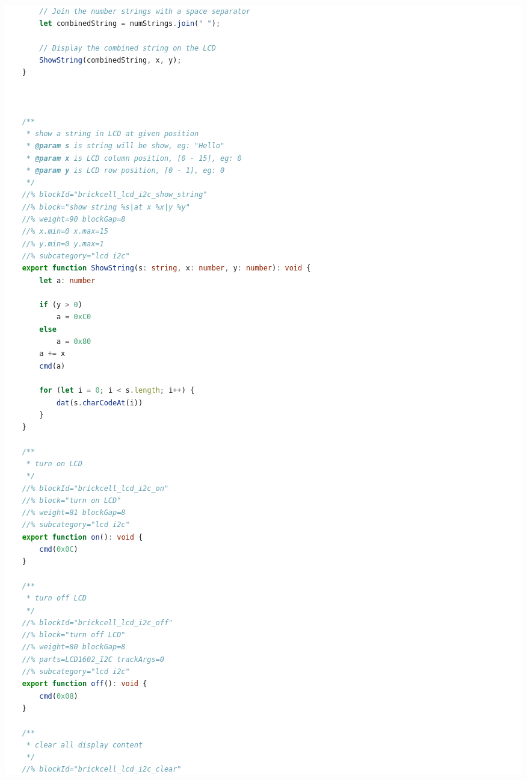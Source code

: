 ```ts {title="brickcell-lcd-i2c.ts"}
        // Join the number strings with a space separator
        let combinedString = numStrings.join(" ");

        // Display the combined string on the LCD
        ShowString(combinedString, x, y);
    }



    /**
     * show a string in LCD at given position
     * @param s is string will be show, eg: "Hello"
     * @param x is LCD column position, [0 - 15], eg: 0
     * @param y is LCD row position, [0 - 1], eg: 0
     */
    //% blockId="brickcell_lcd_i2c_show_string"
    //% block="show string %s|at x %x|y %y"
    //% weight=90 blockGap=8
    //% x.min=0 x.max=15
    //% y.min=0 y.max=1
    //% subcategory="lcd i2c"
    export function ShowString(s: string, x: number, y: number): void {
        let a: number

        if (y > 0)
            a = 0xC0
        else
            a = 0x80
        a += x
        cmd(a)

        for (let i = 0; i < s.length; i++) {
            dat(s.charCodeAt(i))
        }
    }

    /**
     * turn on LCD
     */
    //% blockId="brickcell_lcd_i2c_on"
    //% block="turn on LCD"
    //% weight=81 blockGap=8
    //% subcategory="lcd i2c"
    export function on(): void {
        cmd(0x0C)
    }

    /**
     * turn off LCD
     */
    //% blockId="brickcell_lcd_i2c_off"
    //% block="turn off LCD"
    //% weight=80 blockGap=8
    //% parts=LCD1602_I2C trackArgs=0
    //% subcategory="lcd i2c"
    export function off(): void {
        cmd(0x08)
    }

    /**
     * clear all display content
     */
    //% blockId="brickcell_lcd_i2c_clear"
```